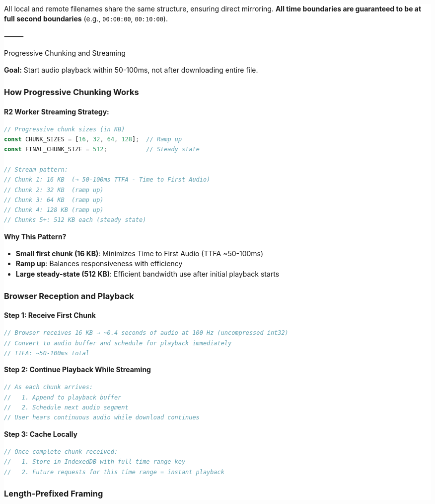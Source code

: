 All local and remote filenames share the same structure, ensuring direct mirroring.
**All time boundaries are guaranteed to be at full second boundaries** (e.g., `00:00:00`, `00:10:00`).


⸻

Progressive Chunking and Streaming

**Goal:** Start audio playback within 50-100ms, not after downloading entire file.

### How Progressive Chunking Works

**R2 Worker Streaming Strategy:**
```javascript
// Progressive chunk sizes (in KB)
const CHUNK_SIZES = [16, 32, 64, 128];  // Ramp up
const FINAL_CHUNK_SIZE = 512;           // Steady state

// Stream pattern:
// Chunk 1: 16 KB  (→ 50-100ms TTFA - Time to First Audio)
// Chunk 2: 32 KB  (ramp up)
// Chunk 3: 64 KB  (ramp up)
// Chunk 4: 128 KB (ramp up)
// Chunks 5+: 512 KB each (steady state)
```

**Why This Pattern?**
- **Small first chunk (16 KB)**: Minimizes Time to First Audio (TTFA ~50-100ms)
- **Ramp up**: Balances responsiveness with efficiency
- **Large steady-state (512 KB)**: Efficient bandwidth use after initial playback starts

### Browser Reception and Playback

**Step 1: Receive First Chunk**
```javascript
// Browser receives 16 KB → ~0.4 seconds of audio at 100 Hz (uncompressed int32)
// Convert to audio buffer and schedule for playback immediately
// TTFA: ~50-100ms total
```

**Step 2: Continue Playback While Streaming**
```javascript
// As each chunk arrives:
//   1. Append to playback buffer
//   2. Schedule next audio segment
// User hears continuous audio while download continues
```

**Step 3: Cache Locally**
```javascript
// Once complete chunk received:
//   1. Store in IndexedDB with full time range key
//   2. Future requests for this time range = instant playback
```

### Length-Prefixed Framing
